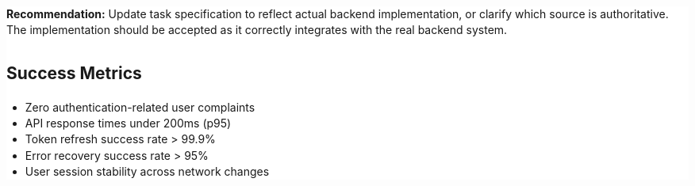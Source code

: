 **Recommendation:** Update task specification to reflect actual backend implementation, or clarify which source is authoritative. The implementation should be accepted as it correctly integrates with the real backend system.

## Success Metrics

- Zero authentication-related user complaints
- API response times under 200ms (p95)
- Token refresh success rate > 99.9%
- Error recovery success rate > 95%
- User session stability across network changes